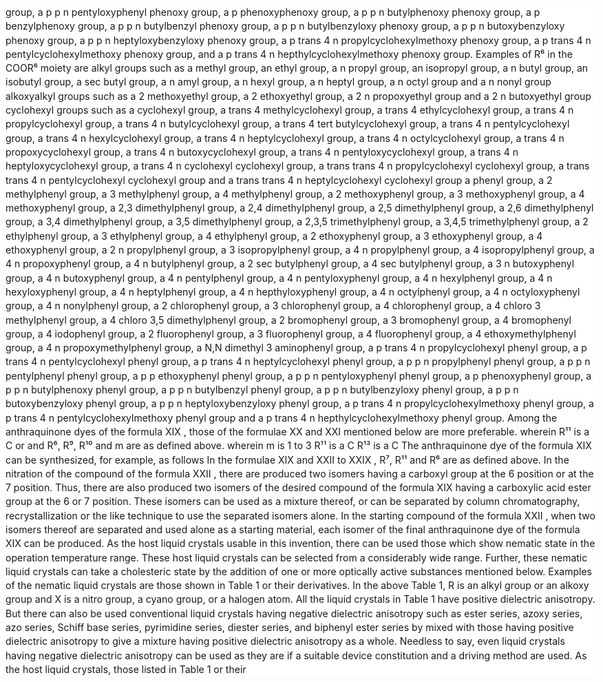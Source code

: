 group, a p p n pentyloxyphenyl phenoxy group, a p phenoxyphenoxy group, a p p n butylphenoxy phenoxy group, a p benzylphenoxy group, a p p n butylbenzyl phenoxy group, a p p n butylbenzyloxy phenoxy group, a p p n butoxybenzyloxy phenoxy group, a p p n heptyloxybenzyloxy phenoxy group, a p trans 4 n propylcyclohexylmethoxy phenoxy group, a p trans 4 n pentylcyclohexylmethoxy phenoxy group, and a p trans 4 n hepthylcyclohexylmethoxy phenoxy group. Examples of R⁶ in the COOR⁶ moiety are alkyl groups such as a methyl group, an ethyl group, a n propyl group, an isopropyl group, a n butyl group, an isobutyl group, a sec butyl group, a n amyl group, a n hexyl group, a n heptyl group, a n octyl group and a n nonyl group alkoxyalkyl groups such as a 2 methoxyethyl group, a 2 ethoxyethyl group, a 2 n propoxyethyl group and a 2 n butoxyethyl group cyclohexyl groups such as a cyclohexyl group, a trans 4 methylcyclohexyl group, a trans 4 ethylcyclohexyl group, a trans 4 n propylcyclohexyl group, a trans 4 n butylcyclohexyl group, a trans 4 tert butylcyclohexyl group, a trans 4 n pentylcyclohexyl group, a trans 4 n hexylcyclohexyl group, a trans 4 n heptylcyclohexyl group, a trans 4 n octylcyclohexyl group, a trans 4 n propoxycyclohexyl group, a trans 4 n butoxycyclohexyl group, a trans 4 n pentyloxycyclohexyl group, a trans 4 n heptyloxycyclohexyl group, a trans 4 n cyclohexyl cyclohexyl group, a trans trans 4 n propylcyclohexyl cyclohexyl group, a trans trans 4 n pentylcyclohexyl cyclohexyl group and a trans trans 4 n heptylcyclohexyl cyclohexyl group a phenyl group, a 2 methylphenyl group, a 3 methylphenyl group, a 4 methylphenyl group, a 2 methoxyphenyl group, a 3 methoxyphenyl group, a 4 methoxyphenyl group, a 2,3 dimethylphenyl group, a 2,4 dimethylphenyl group, a 2,5 dimethylphenyl group, a 2,6 dimethylphenyl group, a 3,4 dimethylphenyl group, a 3,5 dimethylphenyl group, a 2,3,5 trimethylphenyl group, a 3,4,5 trimethylphenyl group, a 2 ethylphenyl group, a 3 ethylphenyl group, a 4 ethylphenyl group, a 2 ethoxyphenyl group, a 3 ethoxyphenyl group, a 4 ethoxyphenyl group, a 2 n propylphenyl group, a 3 isopropylphenyl group, a 4 n propylphenyl group, a 4 isopropylphenyl group, a 4 n propoxyphenyl group, a 4 n butylphenyl group, a 2 sec butylphenyl group, a 4 sec butylphenyl group, a 3 n butoxyphenyl group, a 4 n butoxyphenyl group, a 4 n pentylphenyl group, a 4 n pentyloxyphenyl group, a 4 n hexylphenyl group, a 4 n hexyloxyphenyl group, a 4 n heptylphenyl group, a 4 n hepthyloxyphenyl group, a 4 n octylphenyl group, a 4 n octyloxyphenyl group, a 4 n nonylphenyl group, a 2 chlorophenyl group, a 3 chlorophenyl group, a 4 chlorophenyl group, a 4 chloro 3 methylphenyl group, a 4 chloro 3,5 dimethylphenyl group, a 2 bromophenyl group, a 3 bromophenyl group, a 4 bromophenyl group, a 4 iodophenyl group, a 2 fluorophenyl group, a 3 fluorophenyl group, a 4 fluorophenyl group, a 4 ethoxymethylphenyl group, a 4 n propoxymethylphenyl group, a N,N dimethyl 3 aminophenyl group, a p trans 4 n propylcyclohexyl phenyl group, a p trans 4 n pentylcyclohexyl phenyl group, a p trans 4 n heptylcyclohexyl phenyl group, a p p n propylphenyl phenyl group, a p p n pentylphenyl phenyl group, a p p ethoxyphenyl phenyl group, a p p n pentyloxyphenyl phenyl group, a p phenoxyphenyl group, a p p n butylphenoxy phenyl group, a p p n butylbenzyl phenyl group, a p p n butylbenzyloxy phenyl group, a p p n butoxybenzyloxy phenyl group, a p p n heptyloxybenzyloxy phenyl group, a p trans 4 n propylcyclohexylmethoxy phenyl group, a p trans 4 n pentylcyclohexylmethoxy phenyl group and a p trans 4 n hepthylcyclohexylmethoxy phenyl group. Among the anthraquinone dyes of the formula XIX , those of the formulae XX and XXI mentioned below are more preferable. wherein R¹¹ is a C or and R⁶, R⁹, R¹⁰ and m are as defined above. wherein m is 1 to 3 R¹¹ is a C R¹³ is a C The anthraquinone dye of the formula XIX can be synthesized, for example, as follows In the formulae XIX and XXII to XXIX , R⁷, R¹¹ and R⁶ are as defined above. In the nitration of the compound of the formula XXII , there are produced two isomers having a carboxyl group at the 6 position or at the 7 position. Thus, there are also produced two isomers of the desired compound of the formula XIX having a carboxylic acid ester group at the 6 or 7 position. These isomers can be used as a mixture thereof, or can be separated by column chromatography, recrystallization or the like technique to use the separated isomers alone. In the starting compound of the formula XXII , when two isomers thereof are separated and used alone as a starting material, each isomer of the final anthraquinone dye of the formula XIX can be produced. As the host liquid crystals usable in this invention, there can be used those which show nematic state in the operation temperature range. These host liquid crystals can be selected from a considerably wide range. Further, these nematic liquid crystals can take a cholesteric state by the addition of one or more optically active substances mentioned below. Examples of the nematic liquid crystals are those shown in Table 1 or their derivatives. In the above Table 1, R is an alkyl group or an alkoxy group and X is a nitro group, a cyano group, or a halogen atom. All the liquid crystals in Table 1 have positive dielectric anisotropy. But there can also be used conventional liquid crystals having negative dielectric anisotropy such as ester series, azoxy series, azo series, Schiff base series, pyrimidine series, diester series, and biphenyl ester series by mixed with those having positive dielectric anisotropy to give a mixture having positive dielectric anisotropy as a whole. Needless to say, even liquid crystals having negative dielectric anisotropy can be used as they are if a suitable device constitution and a driving method are used. As the host liquid crystals, those listed in Table 1 or their